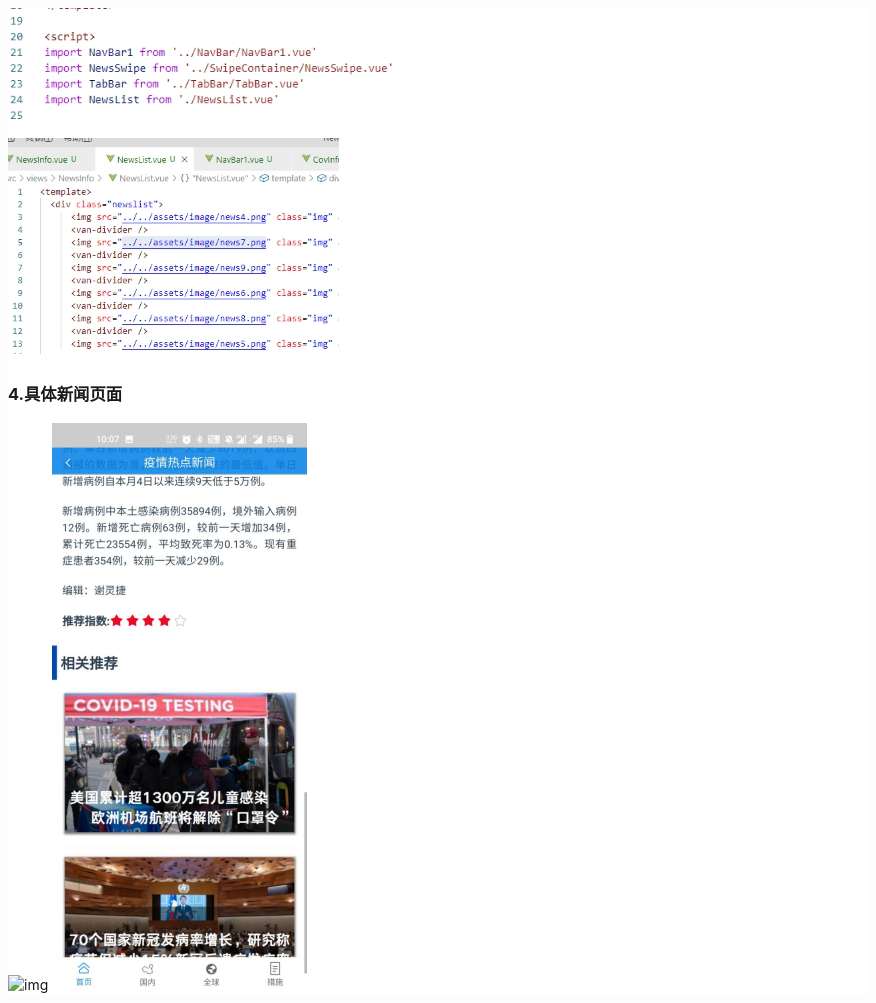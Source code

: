 ![img](assets/wps32.jpg) 

![img](assets/wps33.jpg) 

 

 

### **4.具体新闻页面**

 

 

![img](file:///C:\Users\ADMINI~1\AppData\Local\Temp\ksohtml16624\wps34.png)     ![img](assets/wps35.png)
